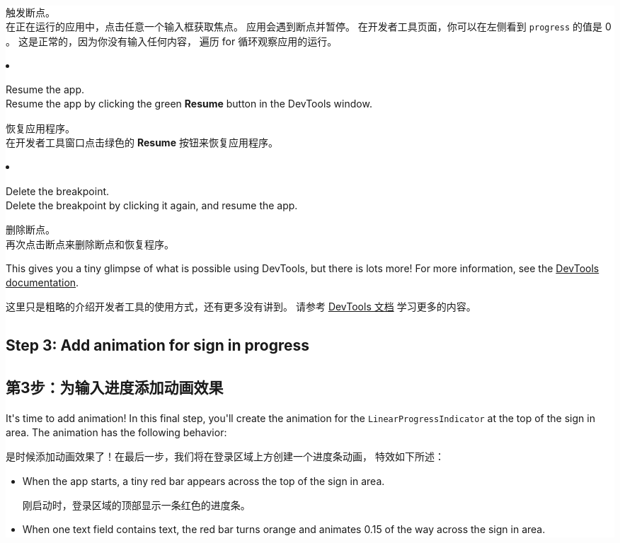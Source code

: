 触发断点。<br>
在正在运行的应用中，点击任意一个输入框获取焦点。
应用会遇到断点并暂停。
在开发者工具页面，你可以在左侧看到 `progress` 的值是 0 。
这是正常的，因为你没有输入任何内容，
遍历 for 循环观察应用的运行。

</li>

<li>

Resume the app.<br>
Resume the app by clicking the green **Resume**
button in the DevTools window.

恢复应用程序。<br>
在开发者工具窗口点击绿色的 **Resume** 按钮来恢复应用程序。

</li>

<li>

Delete the breakpoint.<br>
Delete the breakpoint by clicking it again, and resume the app.

删除断点。<br>
再次点击断点来删除断点和恢复程序。

</li>
</ol>

This gives you a tiny glimpse of what is possible using DevTools,
but there is lots more! For more information,
see the [DevTools documentation][].

这里只是粗略的介绍开发者工具的使用方式，还有更多没有讲到。
请参考 [DevTools 文档][DevTools documentation] 学习更多的内容。


## Step 3: Add animation for sign in progress

## 第3步：为输入进度添加动画效果

It's time to add animation! In this final step,
you'll create the animation for the
`LinearProgressIndicator` at the top of the sign in
area. The animation has the following behavior:

是时候添加动画效果了！在最后一步，我们将在登录区域上方创建一个进度条动画，
特效如下所述：

* When the app starts,
  a tiny red bar appears across the top of the sign in area.

  刚启动时，登录区域的顶部显示一条红色的进度条。

* When one text field contains text,
  the red bar turns orange and animates 0.15
  of the way across the sign in area.


[Android Studio and IntelliJ]: /tools/devtools/android-studio
[Animation docs]: /ui/animations
[Building a form with validation]: /cookbook/forms/validation
[Chrome browser]: https://www.google.com/chrome/?brand=CHBD&gclid=CjwKCAiAws7uBRAkEiwAMlbZjlVMZCxJDGAHjoSpoI_3z_HczSbgbMka5c9Z521R89cDoBM3zAluJRoCdCEQAvD_BwE&gclsrc=aw.ds
[create a new Flutter project]: /reference/create-new-app
[Dart DevTools]: /tools/devtools
[DartPad]: {{site.dartpad}}
[DevTools command line]: /tools/devtools/cli
[DevTools documentation]: /tools/devtools
[DevTools installed]: /tools/devtools#start
[DartPad troubleshooting page]: {{site.dart-site}}/tools/dartpad/troubleshoot
[`didUpdateWidget`]: {{site.api}}/flutter/widgets/State/didUpdateWidget.html
[editor]: /get-started/editor
[Effective Dart Style Guide]: {{site.dart-site}}/guides/language/effective-dart/style#dont-use-a-leading-underscore-for-identifiers-that-arent-private
[Flutter cookbook]: /cookbook
[Flutter SDK]: /get-started/install
[Implicit animations]: /codelabs/implicit-animations
[Introduction to declarative UI]: /get-started/flutter-for/declarative
[Material Design]: {{site.material}}/get-started
[TextButton]: {{site.api}}/flutter/material/TextButton-class.html
[VS Code]: /tools/devtools/vscode
[Web samples]: {{site.repo.samples}}/tree/main/web
[Widget]: {{site.api}}/flutter/widgets/Widget-class.html
[first_flutter_codelab]: /get-started/codelab
